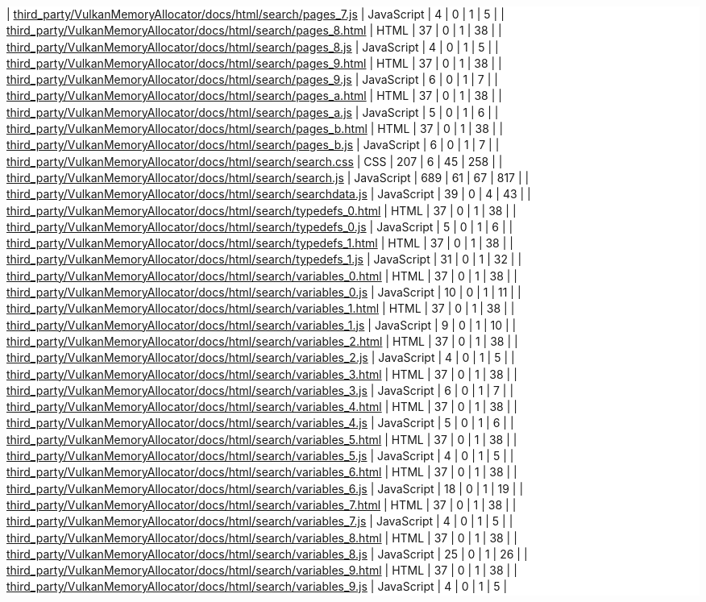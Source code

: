 | [third_party/VulkanMemoryAllocator/docs/html/search/pages_7.js](/third_party/VulkanMemoryAllocator/docs/html/search/pages_7.js) | JavaScript | 4 | 0 | 1 | 5 |
| [third_party/VulkanMemoryAllocator/docs/html/search/pages_8.html](/third_party/VulkanMemoryAllocator/docs/html/search/pages_8.html) | HTML | 37 | 0 | 1 | 38 |
| [third_party/VulkanMemoryAllocator/docs/html/search/pages_8.js](/third_party/VulkanMemoryAllocator/docs/html/search/pages_8.js) | JavaScript | 4 | 0 | 1 | 5 |
| [third_party/VulkanMemoryAllocator/docs/html/search/pages_9.html](/third_party/VulkanMemoryAllocator/docs/html/search/pages_9.html) | HTML | 37 | 0 | 1 | 38 |
| [third_party/VulkanMemoryAllocator/docs/html/search/pages_9.js](/third_party/VulkanMemoryAllocator/docs/html/search/pages_9.js) | JavaScript | 6 | 0 | 1 | 7 |
| [third_party/VulkanMemoryAllocator/docs/html/search/pages_a.html](/third_party/VulkanMemoryAllocator/docs/html/search/pages_a.html) | HTML | 37 | 0 | 1 | 38 |
| [third_party/VulkanMemoryAllocator/docs/html/search/pages_a.js](/third_party/VulkanMemoryAllocator/docs/html/search/pages_a.js) | JavaScript | 5 | 0 | 1 | 6 |
| [third_party/VulkanMemoryAllocator/docs/html/search/pages_b.html](/third_party/VulkanMemoryAllocator/docs/html/search/pages_b.html) | HTML | 37 | 0 | 1 | 38 |
| [third_party/VulkanMemoryAllocator/docs/html/search/pages_b.js](/third_party/VulkanMemoryAllocator/docs/html/search/pages_b.js) | JavaScript | 6 | 0 | 1 | 7 |
| [third_party/VulkanMemoryAllocator/docs/html/search/search.css](/third_party/VulkanMemoryAllocator/docs/html/search/search.css) | CSS | 207 | 6 | 45 | 258 |
| [third_party/VulkanMemoryAllocator/docs/html/search/search.js](/third_party/VulkanMemoryAllocator/docs/html/search/search.js) | JavaScript | 689 | 61 | 67 | 817 |
| [third_party/VulkanMemoryAllocator/docs/html/search/searchdata.js](/third_party/VulkanMemoryAllocator/docs/html/search/searchdata.js) | JavaScript | 39 | 0 | 4 | 43 |
| [third_party/VulkanMemoryAllocator/docs/html/search/typedefs_0.html](/third_party/VulkanMemoryAllocator/docs/html/search/typedefs_0.html) | HTML | 37 | 0 | 1 | 38 |
| [third_party/VulkanMemoryAllocator/docs/html/search/typedefs_0.js](/third_party/VulkanMemoryAllocator/docs/html/search/typedefs_0.js) | JavaScript | 5 | 0 | 1 | 6 |
| [third_party/VulkanMemoryAllocator/docs/html/search/typedefs_1.html](/third_party/VulkanMemoryAllocator/docs/html/search/typedefs_1.html) | HTML | 37 | 0 | 1 | 38 |
| [third_party/VulkanMemoryAllocator/docs/html/search/typedefs_1.js](/third_party/VulkanMemoryAllocator/docs/html/search/typedefs_1.js) | JavaScript | 31 | 0 | 1 | 32 |
| [third_party/VulkanMemoryAllocator/docs/html/search/variables_0.html](/third_party/VulkanMemoryAllocator/docs/html/search/variables_0.html) | HTML | 37 | 0 | 1 | 38 |
| [third_party/VulkanMemoryAllocator/docs/html/search/variables_0.js](/third_party/VulkanMemoryAllocator/docs/html/search/variables_0.js) | JavaScript | 10 | 0 | 1 | 11 |
| [third_party/VulkanMemoryAllocator/docs/html/search/variables_1.html](/third_party/VulkanMemoryAllocator/docs/html/search/variables_1.html) | HTML | 37 | 0 | 1 | 38 |
| [third_party/VulkanMemoryAllocator/docs/html/search/variables_1.js](/third_party/VulkanMemoryAllocator/docs/html/search/variables_1.js) | JavaScript | 9 | 0 | 1 | 10 |
| [third_party/VulkanMemoryAllocator/docs/html/search/variables_2.html](/third_party/VulkanMemoryAllocator/docs/html/search/variables_2.html) | HTML | 37 | 0 | 1 | 38 |
| [third_party/VulkanMemoryAllocator/docs/html/search/variables_2.js](/third_party/VulkanMemoryAllocator/docs/html/search/variables_2.js) | JavaScript | 4 | 0 | 1 | 5 |
| [third_party/VulkanMemoryAllocator/docs/html/search/variables_3.html](/third_party/VulkanMemoryAllocator/docs/html/search/variables_3.html) | HTML | 37 | 0 | 1 | 38 |
| [third_party/VulkanMemoryAllocator/docs/html/search/variables_3.js](/third_party/VulkanMemoryAllocator/docs/html/search/variables_3.js) | JavaScript | 6 | 0 | 1 | 7 |
| [third_party/VulkanMemoryAllocator/docs/html/search/variables_4.html](/third_party/VulkanMemoryAllocator/docs/html/search/variables_4.html) | HTML | 37 | 0 | 1 | 38 |
| [third_party/VulkanMemoryAllocator/docs/html/search/variables_4.js](/third_party/VulkanMemoryAllocator/docs/html/search/variables_4.js) | JavaScript | 5 | 0 | 1 | 6 |
| [third_party/VulkanMemoryAllocator/docs/html/search/variables_5.html](/third_party/VulkanMemoryAllocator/docs/html/search/variables_5.html) | HTML | 37 | 0 | 1 | 38 |
| [third_party/VulkanMemoryAllocator/docs/html/search/variables_5.js](/third_party/VulkanMemoryAllocator/docs/html/search/variables_5.js) | JavaScript | 4 | 0 | 1 | 5 |
| [third_party/VulkanMemoryAllocator/docs/html/search/variables_6.html](/third_party/VulkanMemoryAllocator/docs/html/search/variables_6.html) | HTML | 37 | 0 | 1 | 38 |
| [third_party/VulkanMemoryAllocator/docs/html/search/variables_6.js](/third_party/VulkanMemoryAllocator/docs/html/search/variables_6.js) | JavaScript | 18 | 0 | 1 | 19 |
| [third_party/VulkanMemoryAllocator/docs/html/search/variables_7.html](/third_party/VulkanMemoryAllocator/docs/html/search/variables_7.html) | HTML | 37 | 0 | 1 | 38 |
| [third_party/VulkanMemoryAllocator/docs/html/search/variables_7.js](/third_party/VulkanMemoryAllocator/docs/html/search/variables_7.js) | JavaScript | 4 | 0 | 1 | 5 |
| [third_party/VulkanMemoryAllocator/docs/html/search/variables_8.html](/third_party/VulkanMemoryAllocator/docs/html/search/variables_8.html) | HTML | 37 | 0 | 1 | 38 |
| [third_party/VulkanMemoryAllocator/docs/html/search/variables_8.js](/third_party/VulkanMemoryAllocator/docs/html/search/variables_8.js) | JavaScript | 25 | 0 | 1 | 26 |
| [third_party/VulkanMemoryAllocator/docs/html/search/variables_9.html](/third_party/VulkanMemoryAllocator/docs/html/search/variables_9.html) | HTML | 37 | 0 | 1 | 38 |
| [third_party/VulkanMemoryAllocator/docs/html/search/variables_9.js](/third_party/VulkanMemoryAllocator/docs/html/search/variables_9.js) | JavaScript | 4 | 0 | 1 | 5 |